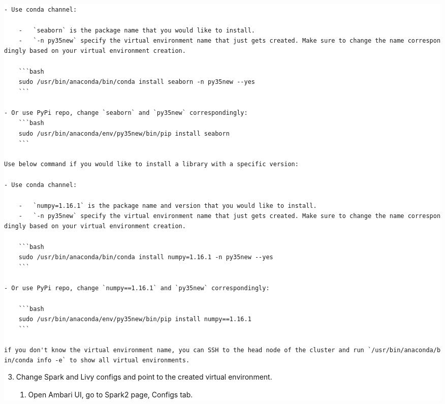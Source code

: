    - Use conda channel:

        -   `seaborn` is the package name that you would like to install.
        -   `-n py35new` specify the virtual environment name that just gets created. Make sure to change the name correspondingly based on your virtual environment creation.

        ```bash
        sudo /usr/bin/anaconda/bin/conda install seaborn -n py35new --yes
        ```

    - Or use PyPi repo, change `seaborn` and `py35new` correspondingly:
        ```bash
        sudo /usr/bin/anaconda/env/py35new/bin/pip install seaborn
        ```

    Use below command if you would like to install a library with a specific version:

    - Use conda channel:

        -   `numpy=1.16.1` is the package name and version that you would like to install.
        -   `-n py35new` specify the virtual environment name that just gets created. Make sure to change the name correspondingly based on your virtual environment creation.

        ```bash
        sudo /usr/bin/anaconda/bin/conda install numpy=1.16.1 -n py35new --yes
        ```

    - Or use PyPi repo, change `numpy==1.16.1` and `py35new` correspondingly:

        ```bash
        sudo /usr/bin/anaconda/env/py35new/bin/pip install numpy==1.16.1
        ```

    if you don't know the virtual environment name, you can SSH to the head node of the cluster and run `/usr/bin/anaconda/bin/conda info -e` to show all virtual environments.

3. Change Spark and Livy configs and point to the created virtual environment.

    1. Open Ambari UI, go to Spark2 page, Configs tab.
